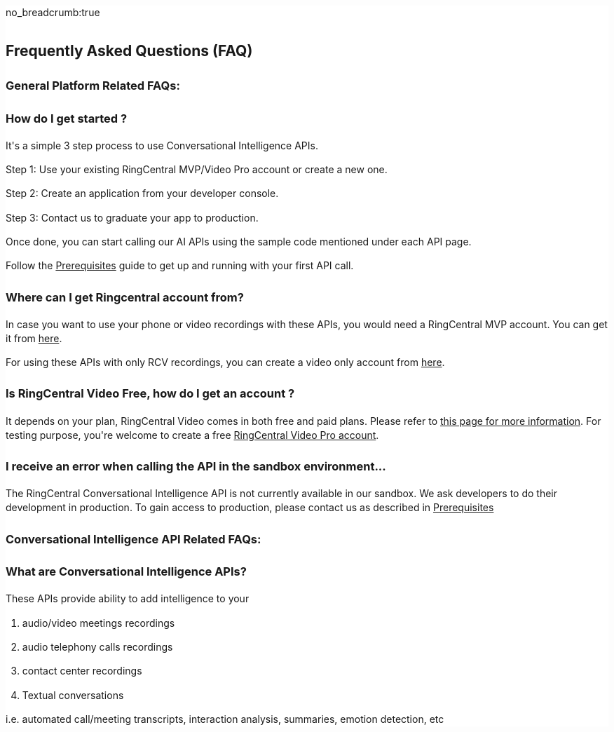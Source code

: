 no_breadcrumb:true

## Frequently Asked Questions (FAQ)

### General Platform Related FAQs:
### How do I get started ?

It's a simple 3 step process to use Conversational Intelligence APIs.

Step 1: Use your existing RingCentral MVP/Video Pro account or create a new one.

Step 2: Create an application from your developer console.

Step 3: Contact us to graduate your app to production.

Once done, you can start calling our AI APIs using the sample code mentioned under each API page.

Follow the [Prerequisites](prerequisites.md) guide to get up and running with your first API call.

### Where can I get Ringcentral account from?
In case you want to use your phone or video recordings with these APIs, you would need a RingCentral MVP account. You can get it from [here](https://www.ringcentral.com/office/plansandpricing.html).

For using these APIs with only RCV recordings, you can create a video only account from [here](https://www.ringcentral.com/office/plansandpricing.html#video).

### Is RingCentral Video Free, how do I get an account ?
It depends on your plan, RingCentral Video comes in both free and paid plans. Please refer to [this page for more information](https://www.ringcentral.com/office/plansandpricing.html#video). For testing purpose, you're welcome to create a free [RingCentral Video Pro account](https://www.ringcentral.com/signup.html).

### I receive an error when calling the API in the sandbox environment...
The RingCentral Conversational Intelligence API is not currently available in our sandbox. We ask developers to do their development in production. To gain access to production, please contact us as described in [Prerequisites](prerequisites.md)


### Conversational Intelligence API Related FAQs:
### What are Conversational Intelligence APIs?

These APIs provide ability to add intelligence to your 

1. audio/video meetings recordings

2. audio telephony calls recordings

3. contact center recordings

4. Textual conversations

i.e. automated call/meeting transcripts, interaction analysis, summaries, emotion detection, etc

